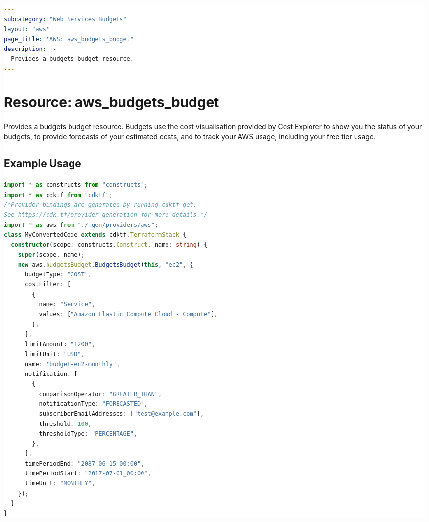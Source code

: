 ```yaml
---
subcategory: "Web Services Budgets"
layout: "aws"
page_title: "AWS: aws_budgets_budget"
description: |-
  Provides a budgets budget resource.
---
```


# Resource: aws_budgets_budget

Provides a budgets budget resource. Budgets use the cost visualisation provided by Cost Explorer to show you the status of your budgets, to provide forecasts of your estimated costs, and to track your AWS usage, including your free tier usage.

## Example Usage

```typescript
import * as constructs from "constructs";
import * as cdktf from "cdktf";
/*Provider bindings are generated by running cdktf get.
See https://cdk.tf/provider-generation for more details.*/
import * as aws from "./.gen/providers/aws";
class MyConvertedCode extends cdktf.TerraformStack {
  constructor(scope: constructs.Construct, name: string) {
    super(scope, name);
    new aws.budgetsBudget.BudgetsBudget(this, "ec2", {
      budgetType: "COST",
      costFilter: [
        {
          name: "Service",
          values: ["Amazon Elastic Compute Cloud - Compute"],
        },
      ],
      limitAmount: "1200",
      limitUnit: "USD",
      name: "budget-ec2-monthly",
      notification: [
        {
          comparisonOperator: "GREATER_THAN",
          notificationType: "FORECASTED",
          subscriberEmailAddresses: ["test@example.com"],
          threshold: 100,
          thresholdType: "PERCENTAGE",
        },
      ],
      timePeriodEnd: "2087-06-15_00:00",
      timePeriodStart: "2017-07-01_00:00",
      timeUnit: "MONTHLY",
    });
  }
}

```
